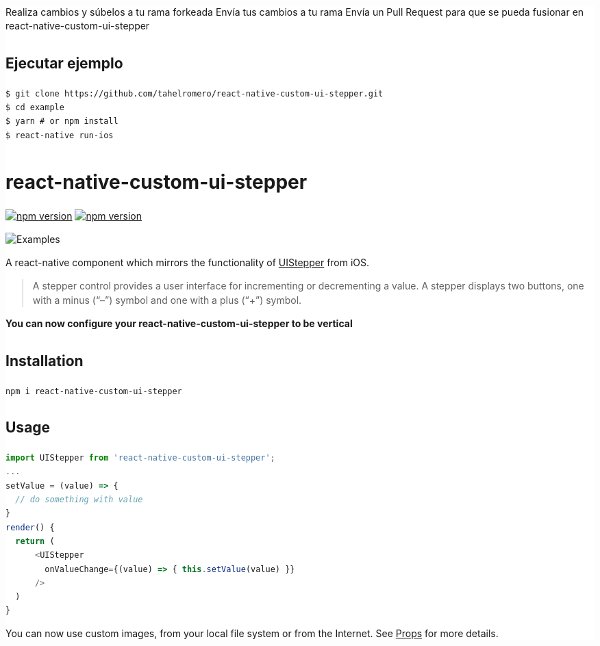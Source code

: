 Realiza cambios y súbelos a tu rama forkeada
Envía tus cambios a tu rama
Envía un Pull Request para que se pueda fusionar en react-native-custom-ui-stepper

## Ejecutar ejemplo

```
$ git clone https://github.com/tahelromero/react-native-custom-ui-stepper.git
$ cd example
$ yarn # or npm install
$ react-native run-ios
```


# react-native-custom-ui-stepper

[![npm version](https://img.shields.io/npm/v/react-native-custom-ui-stepper.svg)](https://www.npmjs.com/package/react-native-custom-ui-stepper)
[![npm version](https://img.shields.io/npm/dt/react-native-custom-ui-stepper.svg)](https://img.shields.io/npm/dt/react-native-custom-ui-stepper.svg)

![Examples](https://i.imgur.com/D7OdHoh.png "Examples")

A react-native component which mirrors the functionality of [UIStepper](https://developer.apple.com/reference/uikit/uistepper) from iOS.

> A stepper control provides a user interface for incrementing or decrementing a value. A stepper displays two buttons, one with a minus (“–”) symbol and one with a plus (“+”) symbol.

**You can now configure your react-native-custom-ui-stepper to be vertical**

## Installation

`npm i react-native-custom-ui-stepper`

## Usage

```javascript
import UIStepper from 'react-native-custom-ui-stepper';
...
setValue = (value) => {
  // do something with value
}
render() {
  return (
      <UIStepper
        onValueChange={(value) => { this.setValue(value) }}
      />
  )
}
```

You can now use custom images, from your local file system or from the Internet. See [Props](#props) for more details.
